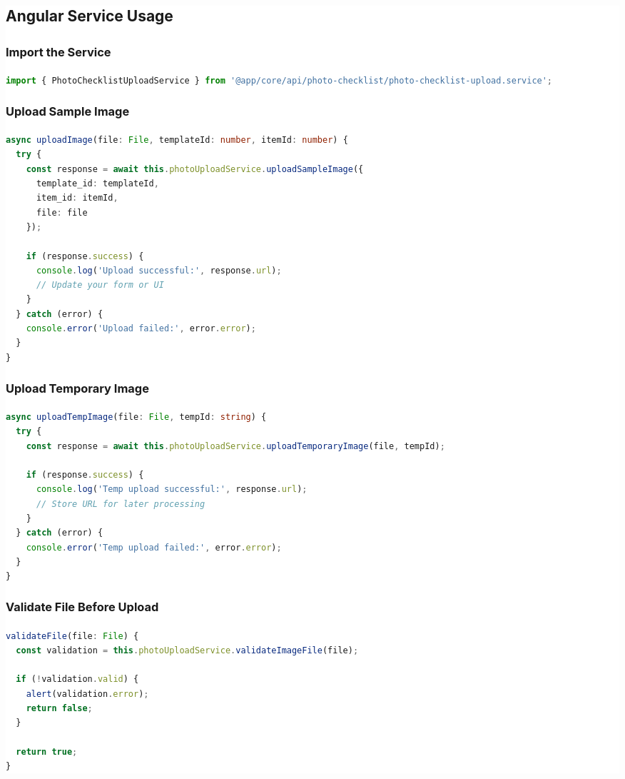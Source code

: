 ## Angular Service Usage

### Import the Service
```typescript
import { PhotoChecklistUploadService } from '@app/core/api/photo-checklist/photo-checklist-upload.service';
```

### Upload Sample Image
```typescript
async uploadImage(file: File, templateId: number, itemId: number) {
  try {
    const response = await this.photoUploadService.uploadSampleImage({
      template_id: templateId,
      item_id: itemId,
      file: file
    });
    
    if (response.success) {
      console.log('Upload successful:', response.url);
      // Update your form or UI
    }
  } catch (error) {
    console.error('Upload failed:', error.error);
  }
}
```

### Upload Temporary Image
```typescript
async uploadTempImage(file: File, tempId: string) {
  try {
    const response = await this.photoUploadService.uploadTemporaryImage(file, tempId);
    
    if (response.success) {
      console.log('Temp upload successful:', response.url);
      // Store URL for later processing
    }
  } catch (error) {
    console.error('Temp upload failed:', error.error);
  }
}
```

### Validate File Before Upload
```typescript
validateFile(file: File) {
  const validation = this.photoUploadService.validateImageFile(file);
  
  if (!validation.valid) {
    alert(validation.error);
    return false;
  }
  
  return true;
}
```
